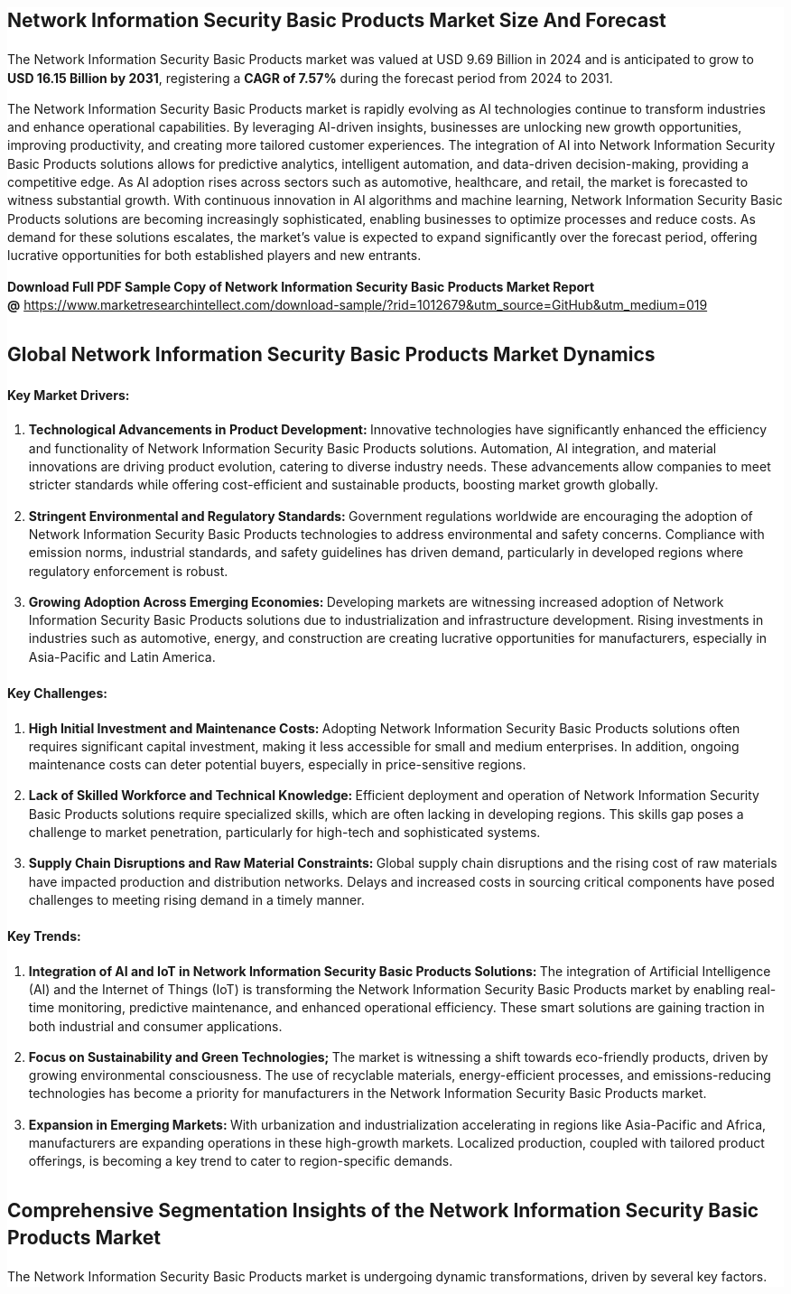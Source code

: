 <h2>Network Information Security Basic Products Market Size And Forecast</h2><p>The Network Information Security Basic Products market was valued at USD 9.69 Billion in 2024 and is anticipated to grow to <strong>USD 16.15 Billion by 2031</strong>, registering a <strong>CAGR of 7.57%</strong> during the forecast period from 2024 to 2031.</p><p>The Network Information Security Basic Products market is rapidly evolving as AI technologies continue to transform industries and enhance operational capabilities. By leveraging AI-driven insights, businesses are unlocking new growth opportunities, improving productivity, and creating more tailored customer experiences. The integration of AI into Network Information Security Basic Products solutions allows for predictive analytics, intelligent automation, and data-driven decision-making, providing a competitive edge. As AI adoption rises across sectors such as automotive, healthcare, and retail, the market is forecasted to witness substantial growth. With continuous innovation in AI algorithms and machine learning, Network Information Security Basic Products solutions are becoming increasingly sophisticated, enabling businesses to optimize processes and reduce costs. As demand for these solutions escalates, the market’s value is expected to expand significantly over the forecast period, offering lucrative opportunities for both established players and new entrants.</p><p><strong>Download Full PDF Sample Copy of Network Information Security Basic Products Market Report @</strong>&nbsp;<a href="https://www.marketresearchintellect.com/download-sample/?rid=1012679&amp;utm_source=GitHub&amp;utm_medium=019">https://www.marketresearchintellect.com/download-sample/?rid=1012679&amp;utm_source=GitHub&amp;utm_medium=019</a></p><h2>Global Network Information Security Basic Products Market Dynamics</h2><h4><strong>Key Market Drivers:</strong></h4><ol><li><p><strong>Technological Advancements in Product Development:&nbsp;</strong>Innovative technologies have significantly enhanced the efficiency and functionality of Network Information Security Basic Products solutions. Automation, AI integration, and material innovations are driving product evolution, catering to diverse industry needs. These advancements allow companies to meet stricter standards while offering cost-efficient and sustainable products, boosting market growth globally.</p></li><li><p><strong>Stringent Environmental and Regulatory Standards:&nbsp;</strong>Government regulations worldwide are encouraging the adoption of Network Information Security Basic Products technologies to address environmental and safety concerns. Compliance with emission norms, industrial standards, and safety guidelines has driven demand, particularly in developed regions where regulatory enforcement is robust.</p></li><li><p><strong>Growing Adoption Across Emerging Economies:&nbsp;</strong>Developing markets are witnessing increased adoption of Network Information Security Basic Products solutions due to industrialization and infrastructure development. Rising investments in industries such as automotive, energy, and construction are creating lucrative opportunities for manufacturers, especially in Asia-Pacific and Latin America.</p></li></ol><h4><strong>Key Challenges:</strong></h4><ol><li><p><strong>High Initial Investment and Maintenance Costs:&nbsp;</strong>Adopting Network Information Security Basic Products solutions often requires significant capital investment, making it less accessible for small and medium enterprises. In addition, ongoing maintenance costs can deter potential buyers, especially in price-sensitive regions.</p></li><li><p><strong>Lack of Skilled Workforce and Technical Knowledge:&nbsp;</strong>Efficient deployment and operation of Network Information Security Basic Products solutions require specialized skills, which are often lacking in developing regions. This skills gap poses a challenge to market penetration, particularly for high-tech and sophisticated systems.</p></li><li><p><strong>Supply Chain Disruptions and Raw Material Constraints:&nbsp;</strong>Global supply chain disruptions and the rising cost of raw materials have impacted production and distribution networks. Delays and increased costs in sourcing critical components have posed challenges to meeting rising demand in a timely manner.</p></li></ol><h4><strong>Key Trends:</strong></h4><ol><li><p><strong>Integration of AI and IoT in Network Information Security Basic Products Solutions:&nbsp;</strong>The integration of Artificial Intelligence (AI) and the Internet of Things (IoT) is transforming the Network Information Security Basic Products market by enabling real-time monitoring, predictive maintenance, and enhanced operational efficiency. These smart solutions are gaining traction in both industrial and consumer applications.</p></li><li><p><strong>Focus on Sustainability and Green Technologies;&nbsp;</strong>The market is witnessing a shift towards eco-friendly products, driven by growing environmental consciousness. The use of recyclable materials, energy-efficient processes, and emissions-reducing technologies has become a priority for manufacturers in the Network Information Security Basic Products market.</p></li><li><p><strong>Expansion in Emerging Markets:&nbsp;</strong>With urbanization and industrialization accelerating in regions like Asia-Pacific and Africa, manufacturers are expanding operations in these high-growth markets. Localized production, coupled with tailored product offerings, is becoming a key trend to cater to region-specific demands.</p></li></ol><div class="article-main__content" data-test-id="publishing-text-block"><h2>Comprehensive Segmentation Insights of the Network Information Security Basic Products Market</h2><p>The Network Information Security Basic Products market is undergoing dynamic transformations, driven by several key factors.